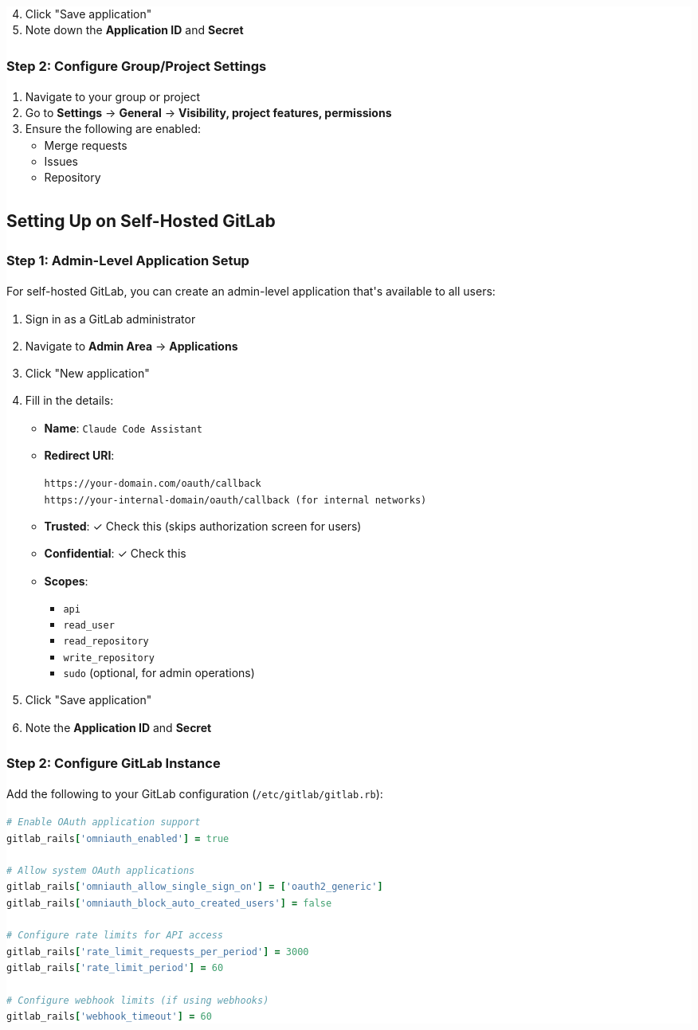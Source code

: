 4. Click "Save application"
5. Note down the **Application ID** and **Secret**

### Step 2: Configure Group/Project Settings

1. Navigate to your group or project
2. Go to **Settings** → **General** → **Visibility, project features, permissions**
3. Ensure the following are enabled:
   - Merge requests
   - Issues
   - Repository

## Setting Up on Self-Hosted GitLab

### Step 1: Admin-Level Application Setup

For self-hosted GitLab, you can create an admin-level application that's available to all users:

1. Sign in as a GitLab administrator
2. Navigate to **Admin Area** → **Applications**
3. Click "New application"
4. Fill in the details:

   - **Name**: `Claude Code Assistant`
   - **Redirect URI**:

     ```
     https://your-domain.com/oauth/callback
     https://your-internal-domain/oauth/callback (for internal networks)
     ```

   - **Trusted**: ✓ Check this (skips authorization screen for users)
   - **Confidential**: ✓ Check this
   - **Scopes**:
     - `api`
     - `read_user`
     - `read_repository`
     - `write_repository`
     - `sudo` (optional, for admin operations)

5. Click "Save application"
6. Note the **Application ID** and **Secret**

### Step 2: Configure GitLab Instance

Add the following to your GitLab configuration (`/etc/gitlab/gitlab.rb`):

```ruby
# Enable OAuth application support
gitlab_rails['omniauth_enabled'] = true

# Allow system OAuth applications
gitlab_rails['omniauth_allow_single_sign_on'] = ['oauth2_generic']
gitlab_rails['omniauth_block_auto_created_users'] = false

# Configure rate limits for API access
gitlab_rails['rate_limit_requests_per_period'] = 3000
gitlab_rails['rate_limit_period'] = 60

# Configure webhook limits (if using webhooks)
gitlab_rails['webhook_timeout'] = 60
```
